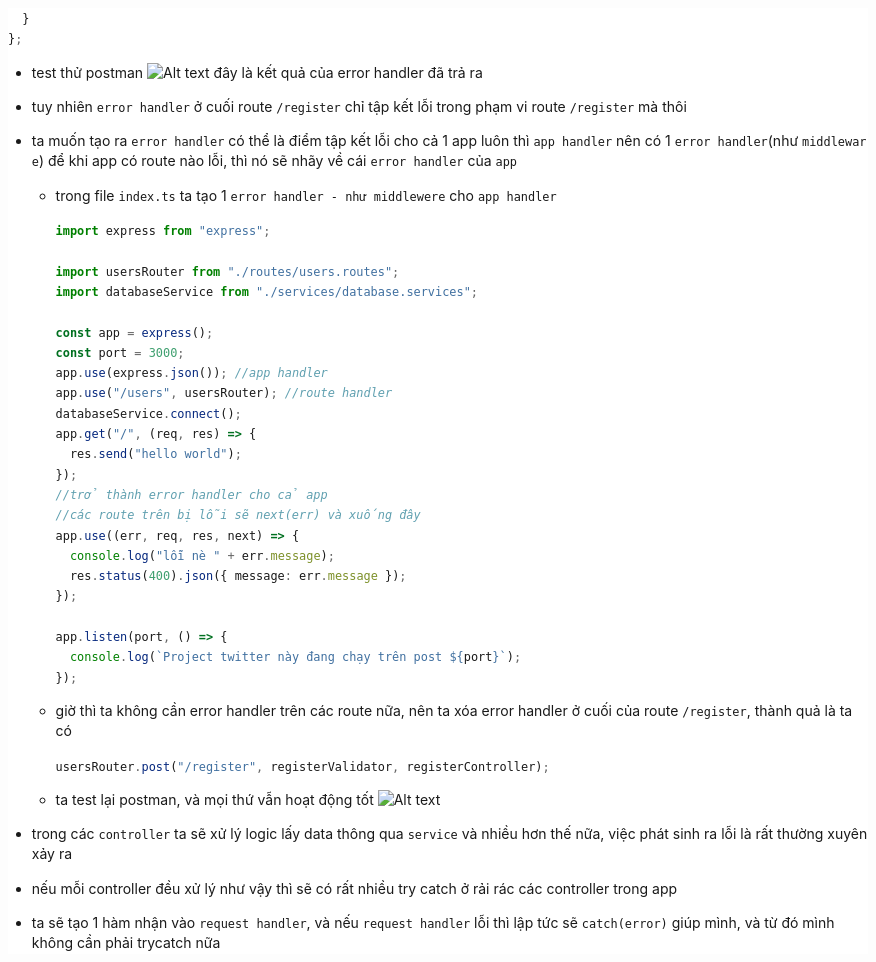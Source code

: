   ```ts
    }
  };
  ```

  - test thử postman
    ![Alt text](image-64.png)
    đây là kết quả của error handler đã trả ra

- tuy nhiên `error handler` ở cuối route `/register` chỉ tập kết lỗi trong phạm vi route `/register` mà thôi
- ta muốn tạo ra `error handler` có thể là điểm tập kết lỗi cho cả 1 app luôn thì `app handler` nên có 1 `error handler`(như `middleware`) để khi app có route nào lỗi, thì nó sẽ nhãy về cái `error handler` của `app`

  - trong file `index.ts` ta tạo 1 `error handler - như middlewere` cho `app handler`

    ```ts
    import express from "express";

    import usersRouter from "./routes/users.routes";
    import databaseService from "./services/database.services";

    const app = express();
    const port = 3000;
    app.use(express.json()); //app handler
    app.use("/users", usersRouter); //route handler
    databaseService.connect();
    app.get("/", (req, res) => {
      res.send("hello world");
    });
    //trở thành error handler cho cả app
    //các route trên bị lỗi sẽ next(err) và xuống đây
    app.use((err, req, res, next) => {
      console.log("lỗi nè " + err.message);
      res.status(400).json({ message: err.message });
    });

    app.listen(port, () => {
      console.log(`Project twitter này đang chạy trên post ${port}`);
    });
    ```

  - giờ thì ta không cần error handler trên các route nữa, nên ta xóa error handler
    ở cuối của route `/register`, thành quả là ta có
    ```ts
    usersRouter.post("/register", registerValidator, registerController);
    ```
  - ta test lại postman, và mọi thứ vẫn hoạt động tốt
    ![Alt text](image-65.png)

- trong các `controller` ta sẽ xử lý logic lấy data thông qua `service` và nhiều hơn thế nữa, việc phát sinh ra lỗi là rất thường xuyên xảy ra
- nếu mỗi controller đều xử lý như vậy thì sẽ có rất nhiều try catch ở rải rác các controller trong app
- ta sẽ tạo 1 hàm nhận vào `request handler`, và nếu `request handler` lỗi thì lập tức sẽ `catch(error)` giúp mình, và từ đó mình không cần phải trycatch nữa
